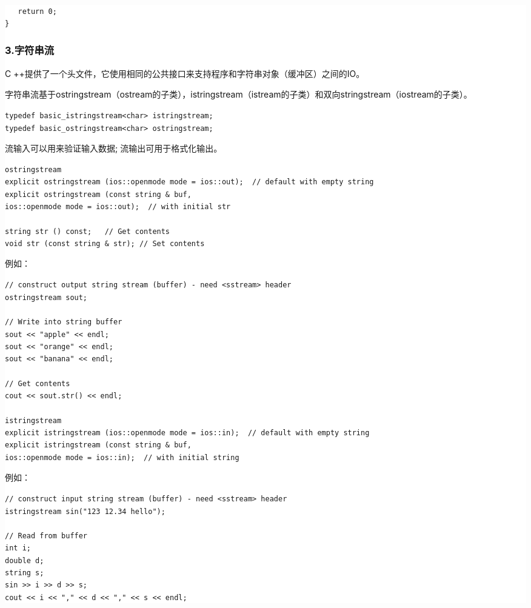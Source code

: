        return 0;
    }

### 3.字符串流

C ++提供了一个<sstream>头文件，它使用相同的公共接口来支持程序和字符串对象（缓冲区）之间的IO。

字符串流基于ostringstream（ostream的子类），istringstream（istream的子类）和双向stringstream（iostream的子类）。

    typedef basic_istringstream<char> istringstream;
    typedef basic_ostringstream<char> ostringstream;

流输入可以用来验证输入数据; 流输出可用于格式化输出。

    ostringstream
    explicit ostringstream (ios::openmode mode = ios::out);  // default with empty string
    explicit ostringstream (const string & buf, 
    ios::openmode mode = ios::out);  // with initial str
    
    string str () const;   // Get contents
    void str (const string & str); // Set contents

例如：

    // construct output string stream (buffer) - need <sstream> header
    ostringstream sout;  
    
    // Write into string buffer
    sout << "apple" << endl;
    sout << "orange" << endl;
    sout << "banana" << endl;
     
    // Get contents
    cout << sout.str() << endl;
    
    istringstream
    explicit istringstream (ios::openmode mode = ios::in);  // default with empty string
    explicit istringstream (const string & buf,
    ios::openmode mode = ios::in);  // with initial string

例如：

    // construct input string stream (buffer) - need <sstream> header
    istringstream sin("123 12.34 hello");
     
    // Read from buffer
    int i;
    double d;
    string s;
    sin >> i >> d >> s;
    cout << i << "," << d << "," << s << endl;